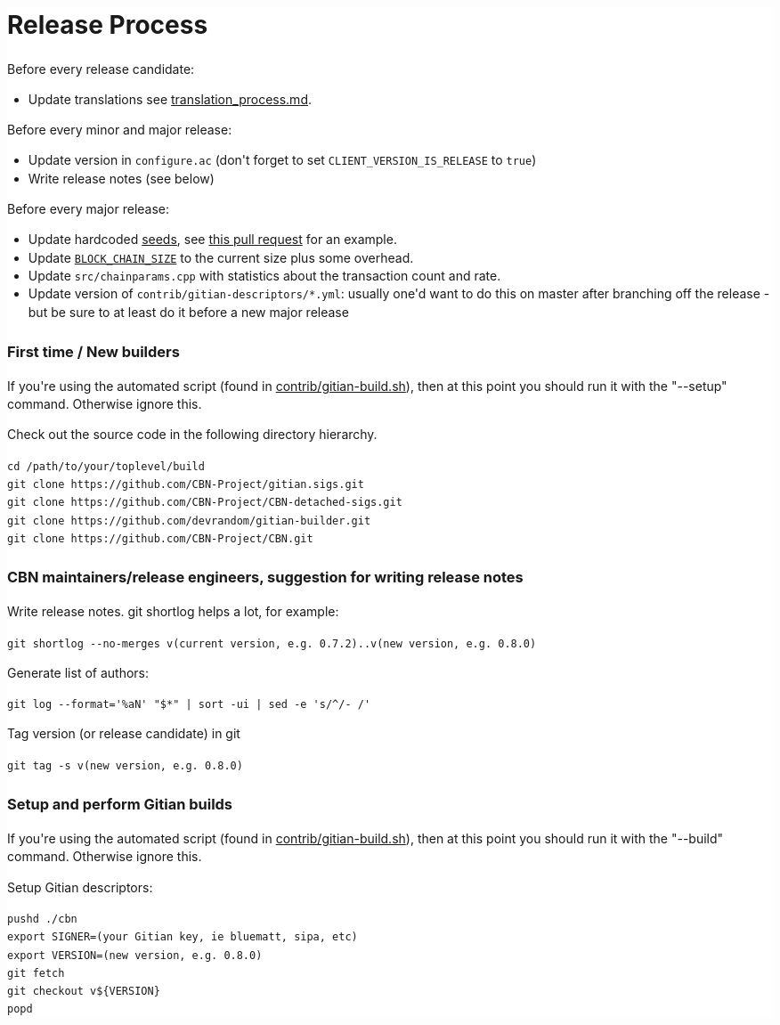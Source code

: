 Release Process
====================

Before every release candidate:

* Update translations see [translation_process.md](https://github.com/CBN-Project/CBN/blob/master/doc/translation_process.md#synchronising-translations).

Before every minor and major release:

* Update version in `configure.ac` (don't forget to set `CLIENT_VERSION_IS_RELEASE` to `true`)
* Write release notes (see below)

Before every major release:

* Update hardcoded [seeds](/contrib/seeds/README.md), see [this pull request](https://github.com/bitcoin/bitcoin/pull/7415) for an example.
* Update [`BLOCK_CHAIN_SIZE`](/src/qt/intro.cpp) to the current size plus some overhead.
* Update `src/chainparams.cpp` with statistics about the transaction count and rate.
* Update version of `contrib/gitian-descriptors/*.yml`: usually one'd want to do this on master after branching off the release - but be sure to at least do it before a new major release

### First time / New builders

If you're using the automated script (found in [contrib/gitian-build.sh](/contrib/gitian-build.sh)), then at this point you should run it with the "--setup" command. Otherwise ignore this.

Check out the source code in the following directory hierarchy.

    cd /path/to/your/toplevel/build
    git clone https://github.com/CBN-Project/gitian.sigs.git
    git clone https://github.com/CBN-Project/CBN-detached-sigs.git
    git clone https://github.com/devrandom/gitian-builder.git
    git clone https://github.com/CBN-Project/CBN.git

### CBN maintainers/release engineers, suggestion for writing release notes

Write release notes. git shortlog helps a lot, for example:

    git shortlog --no-merges v(current version, e.g. 0.7.2)..v(new version, e.g. 0.8.0)


Generate list of authors:

    git log --format='%aN' "$*" | sort -ui | sed -e 's/^/- /'

Tag version (or release candidate) in git

    git tag -s v(new version, e.g. 0.8.0)

### Setup and perform Gitian builds

If you're using the automated script (found in [contrib/gitian-build.sh](/contrib/gitian-build.sh)), then at this point you should run it with the "--build" command. Otherwise ignore this.

Setup Gitian descriptors:

    pushd ./cbn
    export SIGNER=(your Gitian key, ie bluematt, sipa, etc)
    export VERSION=(new version, e.g. 0.8.0)
    git fetch
    git checkout v${VERSION}
    popd
